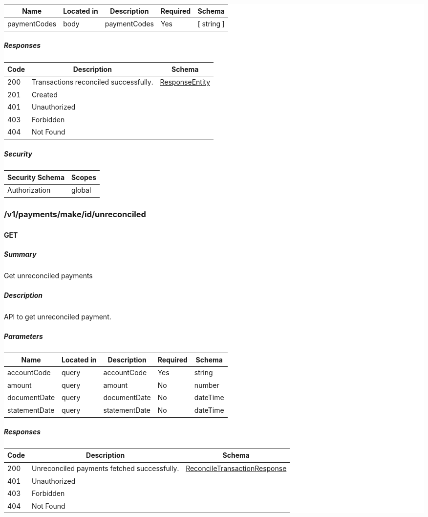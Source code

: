 | Name | Located in | Description | Required | Schema |
| ---- | ---------- | ----------- | -------- | ------ |
| paymentCodes | body | paymentCodes | Yes | [ string ] |

##### Responses

| Code | Description | Schema |
| ---- | ----------- | ------ |
| 200 | Transactions reconciled successfully. | [ResponseEntity](#responseentity) |
| 201 | Created |  |
| 401 | Unauthorized |  |
| 403 | Forbidden |  |
| 404 | Not Found |  |

##### Security

| Security Schema | Scopes |
| --------------- | ------ |
| Authorization | global |

### /v1/payments/make/id/unreconciled

#### GET
##### Summary

Get unreconciled payments

##### Description

API to get unreconciled payment.

##### Parameters

| Name | Located in | Description | Required | Schema |
| ---- | ---------- | ----------- | -------- | ------ |
| accountCode | query | accountCode | Yes | string |
| amount | query | amount | No | number |
| documentDate | query | documentDate | No | dateTime |
| statementDate | query | statementDate | No | dateTime |

##### Responses

| Code | Description | Schema |
| ---- | ----------- | ------ |
| 200 | Unreconciled payments fetched successfully. | [ReconcileTransactionResponse](#reconciletransactionresponse) |
| 401 | Unauthorized |  |
| 403 | Forbidden |  |
| 404 | Not Found |  |
